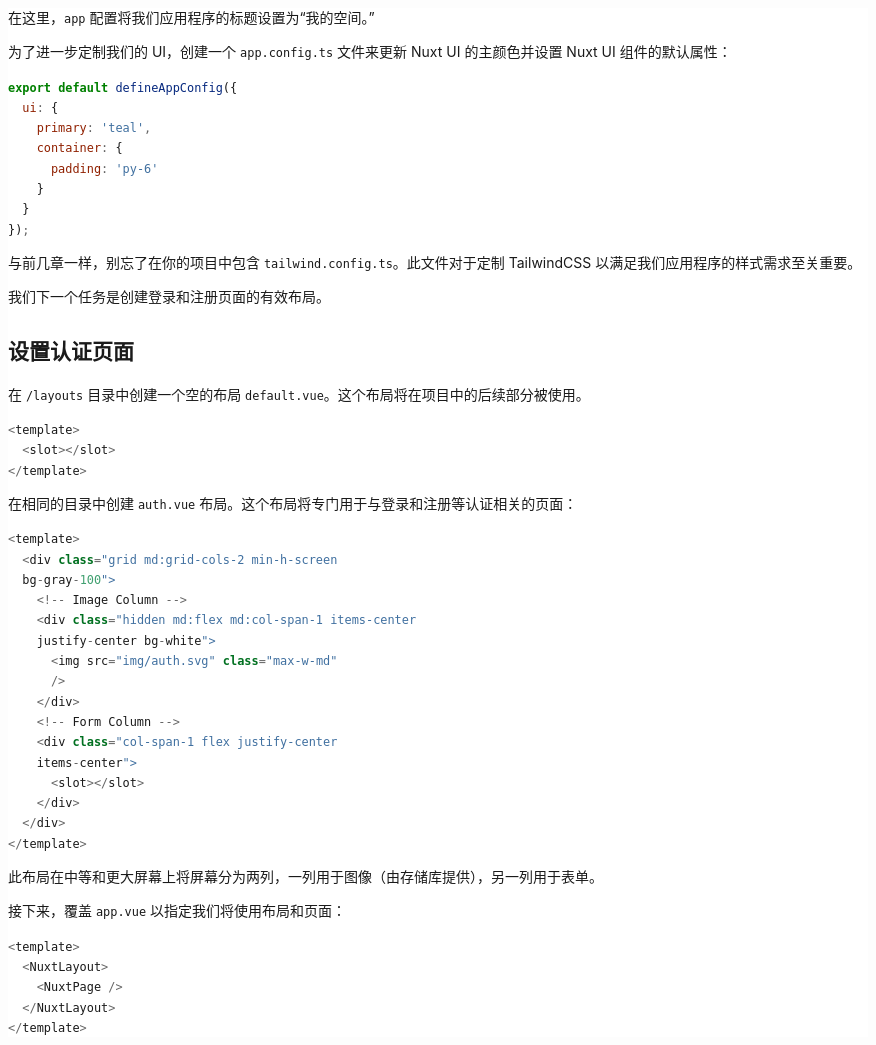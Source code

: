 在这里，`app` 配置将我们应用程序的标题设置为“我的空间。”

为了进一步定制我们的 UI，创建一个 `app.config.ts` 文件来更新 Nuxt UI 的主颜色并设置 Nuxt UI 组件的默认属性：

```js
export default defineAppConfig({
  ui: {
    primary: 'teal',
    container: {
      padding: 'py-6'
    }
  }
});
```

与前几章一样，别忘了在你的项目中包含 `tailwind.config.ts`。此文件对于定制 TailwindCSS 以满足我们应用程序的样式需求至关重要。

我们下一个任务是创建登录和注册页面的有效布局。

## 设置认证页面

在 `/layouts` 目录中创建一个空的布局 `default.vue`。这个布局将在项目中的后续部分被使用。

```js
<template>
  <slot></slot>
</template>
```

在相同的目录中创建 `auth.vue` 布局。这个布局将专门用于与登录和注册等认证相关的页面：

```js
<template>
  <div class="grid md:grid-cols-2 min-h-screen
  bg-gray-100">
    <!-- Image Column -->
    <div class="hidden md:flex md:col-span-1 items-center
    justify-center bg-white">
      <img src="img/auth.svg" class="max-w-md"
      />
    </div>
    <!-- Form Column -->
    <div class="col-span-1 flex justify-center
    items-center">
      <slot></slot>
    </div>
  </div>
</template>
```

此布局在中等和更大屏幕上将屏幕分为两列，一列用于图像（由存储库提供），另一列用于表单。

接下来，覆盖 `app.vue` 以指定我们将使用布局和页面：

```js
<template>
  <NuxtLayout>
    <NuxtPage />
  </NuxtLayout>
</template>
```
